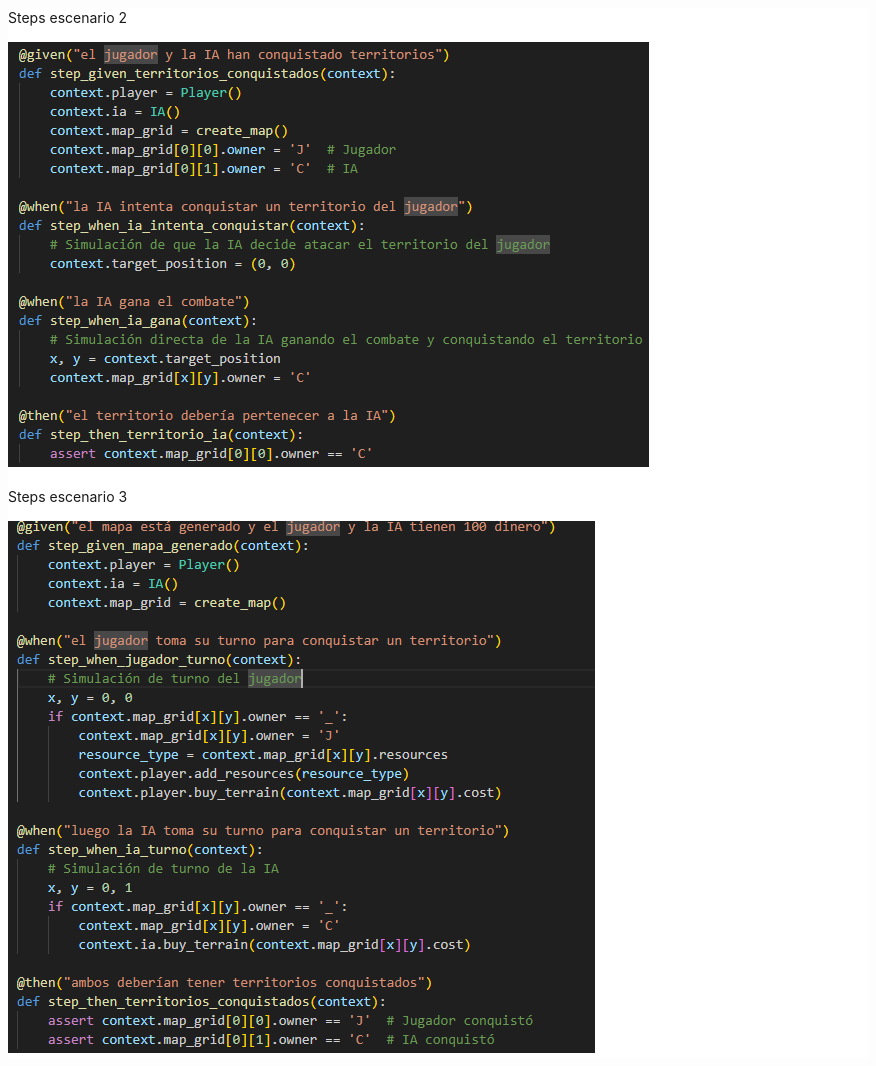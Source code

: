 Steps escenario 2

![alt text](imagenes/image-35.png)

Steps escenario 3

![alt text](imagenes/image-36.png)
